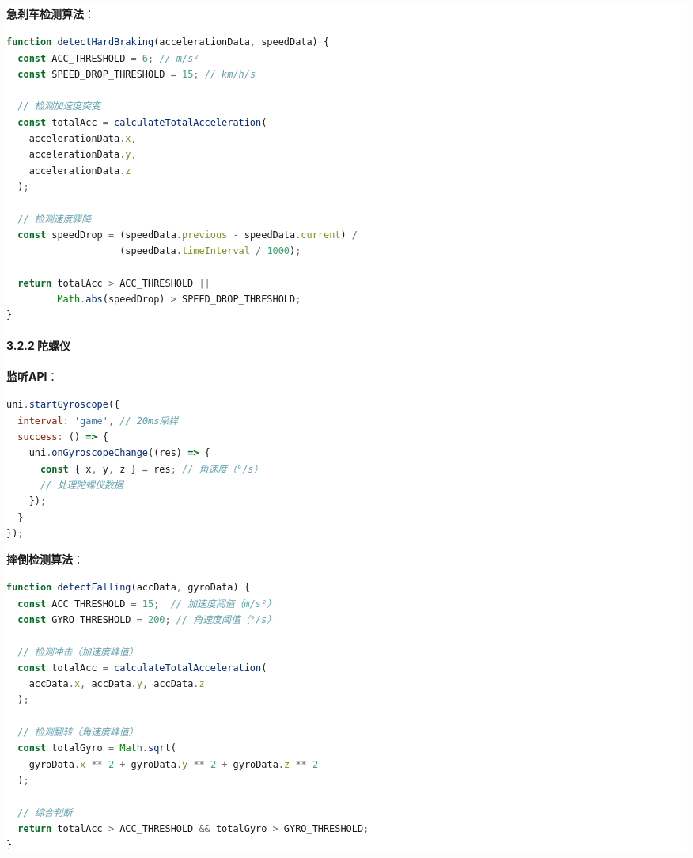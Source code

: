 **急刹车检测算法**：
```javascript
function detectHardBraking(accelerationData, speedData) {
  const ACC_THRESHOLD = 6; // m/s²
  const SPEED_DROP_THRESHOLD = 15; // km/h/s

  // 检测加速度突变
  const totalAcc = calculateTotalAcceleration(
    accelerationData.x,
    accelerationData.y,
    accelerationData.z
  );

  // 检测速度骤降
  const speedDrop = (speedData.previous - speedData.current) /
                    (speedData.timeInterval / 1000);

  return totalAcc > ACC_THRESHOLD ||
         Math.abs(speedDrop) > SPEED_DROP_THRESHOLD;
}
```

#### 3.2.2 陀螺仪

**监听API**：
```javascript
uni.startGyroscope({
  interval: 'game', // 20ms采样
  success: () => {
    uni.onGyroscopeChange((res) => {
      const { x, y, z } = res; // 角速度（°/s）
      // 处理陀螺仪数据
    });
  }
});
```

**摔倒检测算法**：
```javascript
function detectFalling(accData, gyroData) {
  const ACC_THRESHOLD = 15;  // 加速度阈值（m/s²）
  const GYRO_THRESHOLD = 200; // 角速度阈值（°/s）

  // 检测冲击（加速度峰值）
  const totalAcc = calculateTotalAcceleration(
    accData.x, accData.y, accData.z
  );

  // 检测翻转（角速度峰值）
  const totalGyro = Math.sqrt(
    gyroData.x ** 2 + gyroData.y ** 2 + gyroData.z ** 2
  );

  // 综合判断
  return totalAcc > ACC_THRESHOLD && totalGyro > GYRO_THRESHOLD;
}
```
